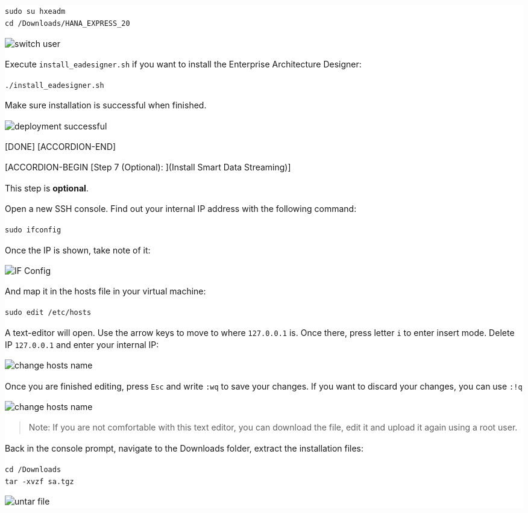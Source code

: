 ```
sudo su hxeadm
cd /Downloads/HANA_EXPRESS_20
```

![switch user](15.png)

Execute `install_eadesigner.sh` if you want to install the Enterprise Architecture Designer:

```
./install_eadesigner.sh
```
Make sure installation is successful when finished.

![deployment successful](success.png)

[DONE]
[ACCORDION-END]

[ACCORDION-BEGIN [Step 7 (Optional): ](Install Smart Data Streaming)]

This step is **optional**.

Open a new SSH console. Find out your internal IP address with the following command:

```
sudo ifconfig
```

Once the IP is shown, take note of it:

![IF Config](ifconfig.png)

And map it in the hosts file in your virtual machine:

```
sudo edit /etc/hosts
```

A text-editor will open. Use the arrow keys to move to where `127.0.0.1` is. Once there, press letter `i` to enter insert mode. Delete IP `127.0.0.1` and enter your internal IP:

![change hosts name](vi.png)

Once you are finished editing, press `Esc` and write `:wq` to save your changes. If you want to discard your changes, you can use `:!q`

![change hosts name](vi2.png)

>Note: If you are not comfortable with this text editor, you can download the file, edit it and upload it again using a root user.

Back in the console prompt, navigate to the Downloads folder, extract the installation files:

```
cd /Downloads
tar -xvzf sa.tgz
```

![untar file](tar_sa.png)
